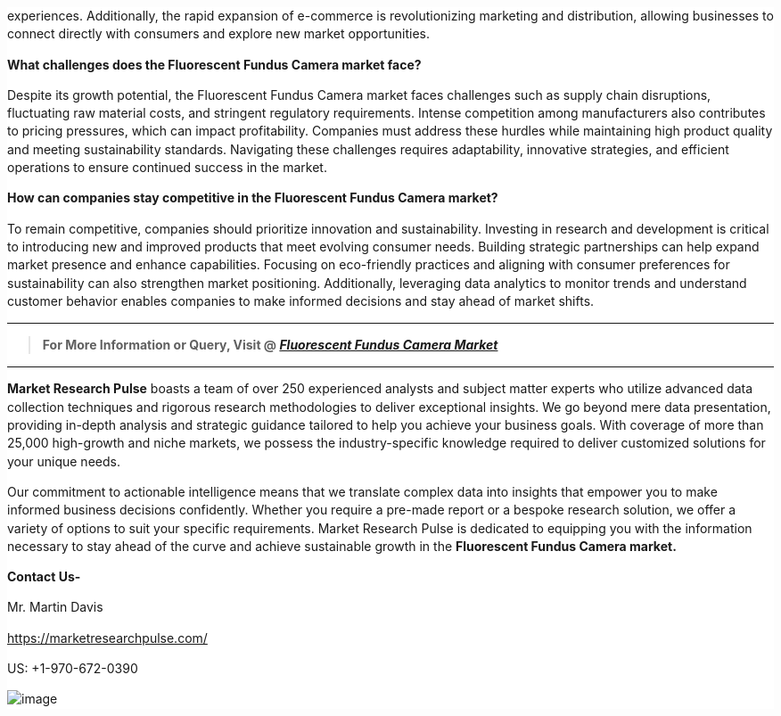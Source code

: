 experiences. Additionally, the rapid expansion of e-commerce is revolutionizing marketing and distribution, allowing businesses to connect directly with consumers and explore new market opportunities.</p><p><strong>What challenges does the Fluorescent Fundus Camera market face?</strong></p><p>Despite its growth potential, the Fluorescent Fundus Camera market faces challenges such as supply chain disruptions, fluctuating raw material costs, and stringent regulatory requirements. Intense competition among manufacturers also contributes to pricing pressures, which can impact profitability. Companies must address these hurdles while maintaining high product quality and meeting sustainability standards. Navigating these challenges requires adaptability, innovative strategies, and efficient operations to ensure continued success in the market.</p><p><strong>How can companies stay competitive in the Fluorescent Fundus Camera market?</strong></p><p>To remain competitive, companies should prioritize innovation and sustainability. Investing in research and development is critical to introducing new and improved products that meet evolving consumer needs. Building strategic partnerships can help expand market presence and enhance capabilities. Focusing on eco-friendly practices and aligning with consumer preferences for sustainability can also strengthen market positioning. Additionally, leveraging data analytics to monitor trends and understand customer behavior enables companies to make informed decisions and stay ahead of market shifts.</p><hr /><blockquote><p><strong>For More Information or Query, Visit @&nbsp;<em><a href="https://marketresearchpulse.com/report/134004/fluorescent-fundus-camera-market?utm_source=Linkedin&utm_medium=028">Fluorescent Fundus Camera Market</a></em></strong></p></blockquote><hr /><p><strong>Market Research Pulse</strong> boasts a team of over 250 experienced analysts and subject matter experts who utilize advanced data collection techniques and rigorous research methodologies to deliver exceptional insights. We go beyond mere data presentation, providing in-depth analysis and strategic guidance tailored to help you achieve your business goals. With coverage of more than 25,000 high-growth and niche markets, we possess the industry-specific knowledge required to deliver customized solutions for your unique needs.</p><p>Our commitment to actionable intelligence means that we translate complex data into insights that empower you to make informed business decisions confidently. Whether you require a pre-made report or a bespoke research solution, we offer a variety of options to suit your specific requirements. Market Research Pulse is dedicated to equipping you with the information necessary to stay ahead of the curve and achieve sustainable growth in the <strong>Fluorescent Fundus Camera market.</strong></p><p><strong>Contact Us-</strong></p><p>Mr. Martin Davis</p><p>https://marketresearchpulse.com/</p><p>US: +1-970-672-0390</p>
![image](https://github.com/user-attachments/assets/faa9298a-73bc-4ec8-adca-6b54944df75c)

